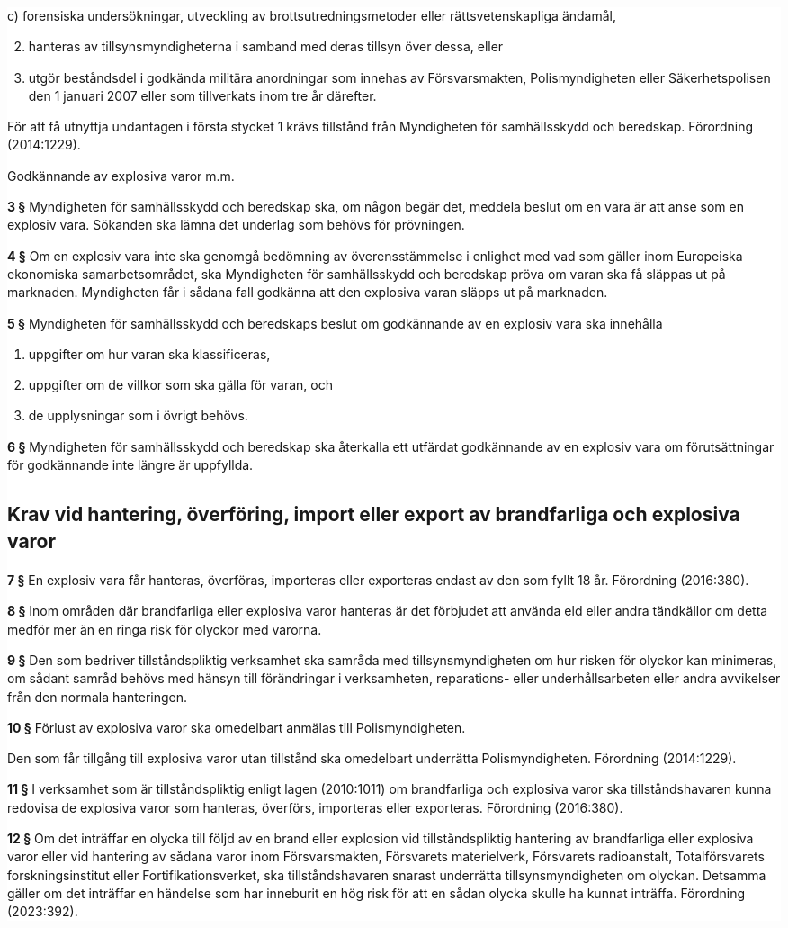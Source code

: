 c) forensiska undersökningar, utveckling av brottsutredningsmetoder eller rättsvetenskapliga ändamål,

2. hanteras av tillsynsmyndigheterna i samband med deras tillsyn över dessa, eller

3. utgör beståndsdel i godkända militära anordningar som innehas av Försvarsmakten, Polismyndigheten eller Säkerhetspolisen den 1 januari 2007 eller som tillverkats inom tre år därefter.

För att få utnyttja undantagen i första stycket 1 krävs tillstånd från Myndigheten för samhällsskydd och beredskap. Förordning (2014:1229).

Godkännande av explosiva varor m.m.

**3 §** Myndigheten för samhällsskydd och beredskap ska, om någon begär det, meddela beslut om en vara är att anse som en explosiv vara. Sökanden ska lämna det underlag som behövs för prövningen.

**4 §** Om en explosiv vara inte ska genomgå bedömning av överensstämmelse i enlighet med vad som gäller inom Europeiska ekonomiska samarbetsområdet, ska Myndigheten för samhällsskydd och beredskap pröva om varan ska få släppas ut på marknaden. Myndigheten får i sådana fall godkänna att den explosiva varan släpps ut på marknaden.

**5 §** Myndigheten för samhällsskydd och beredskaps beslut om godkännande av en explosiv vara ska innehålla

1. uppgifter om hur varan ska klassificeras,

2. uppgifter om de villkor som ska gälla för varan, och

3. de upplysningar som i övrigt behövs.

**6 §** Myndigheten för samhällsskydd och beredskap ska återkalla ett utfärdat godkännande av en explosiv vara om förutsättningar för godkännande inte längre är uppfyllda.

## Krav vid hantering, överföring, import eller export av brandfarliga och explosiva varor

**7 §** En explosiv vara får hanteras, överföras, importeras eller exporteras endast av den som fyllt 18 år. Förordning (2016:380).

**8 §** Inom områden där brandfarliga eller explosiva varor hanteras är det förbjudet att använda eld eller andra tändkällor om detta medför mer än en ringa risk för olyckor med varorna.

**9 §** Den som bedriver tillståndspliktig verksamhet ska samråda med tillsynsmyndigheten om hur risken för olyckor kan minimeras, om sådant samråd behövs med hänsyn till förändringar i verksamheten, reparations- eller underhållsarbeten eller andra avvikelser från den normala hanteringen.

**10 §** Förlust av explosiva varor ska omedelbart anmälas till Polismyndigheten.

Den som får tillgång till explosiva varor utan tillstånd ska omedelbart underrätta Polismyndigheten. Förordning (2014:1229).

**11 §** I verksamhet som är tillståndspliktig enligt lagen (2010:1011) om brandfarliga och explosiva varor ska tillståndshavaren kunna redovisa de explosiva varor som hanteras, överförs, importeras eller exporteras. Förordning (2016:380).

**12 §** Om det inträffar en olycka till följd av en brand eller explosion vid tillståndspliktig hantering av brandfarliga eller explosiva varor eller vid hantering av sådana varor inom Försvarsmakten, Försvarets materielverk, Försvarets radioanstalt, Totalförsvarets forskningsinstitut eller Fortifikationsverket, ska tillståndshavaren snarast underrätta tillsynsmyndigheten om olyckan. Detsamma gäller om det inträffar en händelse som har inneburit en hög risk för att en sådan olycka skulle ha kunnat inträffa. Förordning (2023:392).
